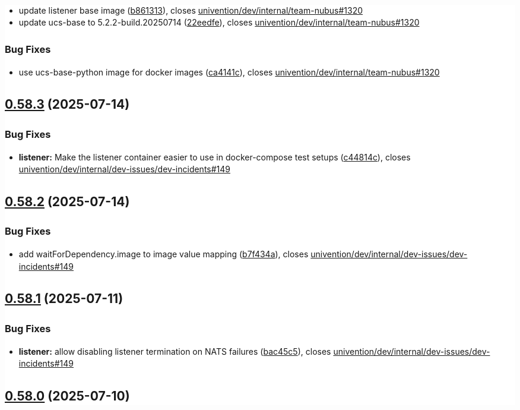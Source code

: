 * update listener base image ([b861313](https://git.knut.univention.de/univention/dev/projects/provisioning/commit/b861313a4c08cfdd2883afe8b2124a67cf3cc337)), closes [univention/dev/internal/team-nubus#1320](https://git.knut.univention.de/univention/dev/internal/team-nubus/issues/1320)
* update ucs-base to 5.2.2-build.20250714 ([22eedfe](https://git.knut.univention.de/univention/dev/projects/provisioning/commit/22eedfe5d7df6c25877130c9fe3a24174a19ef4b)), closes [univention/dev/internal/team-nubus#1320](https://git.knut.univention.de/univention/dev/internal/team-nubus/issues/1320)


### Bug Fixes

* use ucs-base-python image for docker images ([ca4141c](https://git.knut.univention.de/univention/dev/projects/provisioning/commit/ca4141c8037a83e6f77040bfb6ef8ddc28f1b5df)), closes [univention/dev/internal/team-nubus#1320](https://git.knut.univention.de/univention/dev/internal/team-nubus/issues/1320)

## [0.58.3](https://git.knut.univention.de/univention/dev/projects/provisioning/compare/v0.58.2...v0.58.3) (2025-07-14)


### Bug Fixes

* **listener:** Make the listener container easier to use in docker-compose test setups ([c44814c](https://git.knut.univention.de/univention/dev/projects/provisioning/commit/c44814c53204976017382308f7c4784453ea0c4a)), closes [univention/dev/internal/dev-issues/dev-incidents#149](https://git.knut.univention.de/univention/dev/internal/dev-issues/dev-incidents/issues/149)

## [0.58.2](https://git.knut.univention.de/univention/dev/projects/provisioning/compare/v0.58.1...v0.58.2) (2025-07-14)


### Bug Fixes

* add waitForDependency.image to image value mapping ([b7f434a](https://git.knut.univention.de/univention/dev/projects/provisioning/commit/b7f434a96c512bbcfe8bdcdb44597ea5fb1d84e7)), closes [univention/dev/internal/dev-issues/dev-incidents#149](https://git.knut.univention.de/univention/dev/internal/dev-issues/dev-incidents/issues/149)

## [0.58.1](https://git.knut.univention.de/univention/dev/projects/provisioning/compare/v0.58.0...v0.58.1) (2025-07-11)


### Bug Fixes

* **listener:** allow disabling listener termination on NATS failures ([bac45c5](https://git.knut.univention.de/univention/dev/projects/provisioning/commit/bac45c541a84af984583f7db5ada82ec02396291)), closes [univention/dev/internal/dev-issues/dev-incidents#149](https://git.knut.univention.de/univention/dev/internal/dev-issues/dev-incidents/issues/149)

## [0.58.0](https://git.knut.univention.de/univention/dev/projects/provisioning/compare/v0.57.0...v0.58.0) (2025-07-10)
